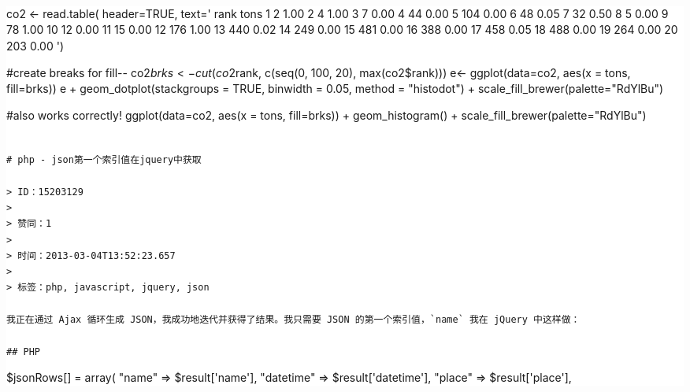 co2 <- read.table(
  header=TRUE, text='
rank tons
1     2 1.00
2     4 1.00
3     7 0.00
4    44 0.00
5   104 0.00
6    48 0.05
7    32 0.50
8     5 0.00
9    78 1.00
10   12 0.00
11   15 0.00
12  176 1.00
13  440 0.02
14  249 0.00
15  481 0.00
16  388 0.00
17  458 0.05
18  488 0.00
19  264 0.00
20  203 0.00
            ')                                                                                                          

#create breaks for fill--
co2$brks<- cut(co2$rank, c(seq(0, 100, 20), max(co2$rank)))
e<- ggplot(data=co2, aes(x = tons, fill=brks)) 
e + geom_dotplot(stackgroups = TRUE, binwidth = 0.05, method = "histodot")  + scale_fill_brewer(palette="RdYlBu")

#also works correctly!
ggplot(data=co2, aes(x = tons, fill=brks)) + geom_histogram() + scale_fill_brewer(palette="RdYlBu") 
```

# php - json第一个索引值在jquery中获取

> ID：15203129
> 
> 赞同：1
> 
> 时间：2013-03-04T13:52:23.657
> 
> 标签：php, javascript, jquery, json

我正在通过 Ajax 循环生成 JSON，我成功地迭代并获得了结果。我只需要 JSON 的第一个索引值，`name` 我在 jQuery 中这样做：

## PHP

```
 $jsonRows[] = array(
            "name" => $result['name'],
            "datetime" => $result['datetime'],
            "place" => $result['place'],
